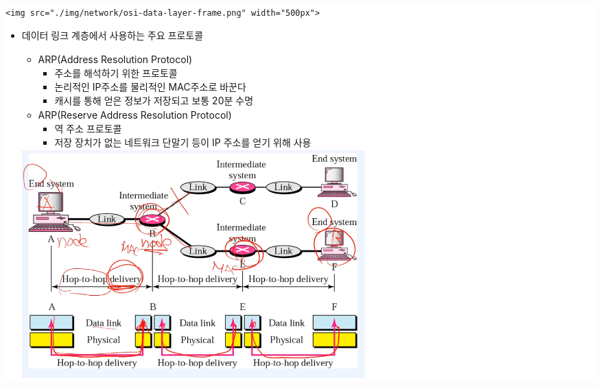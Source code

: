     <img src="./img/network/osi-data-layer-frame.png" width="500px">

  - 데이터 링크 계층에서 사용하는 주요 프로토콜  
    - ARP(Address Resolution Protocol)
      - 주소를 해석하기 위한 프로토콜
      - 논리적인 IP주소를 물리적인 MAC주소로 바꾼다
      - 캐시를 통해 얻은 정보가 저장되고 보통 20분 수명
    - ARP(Reserve Address Resolution Protocol)
      - 역 주소 프로토콜
      - 저장 장치가 없는 네트워크 단말기 등이 IP 주소를 얻기 위해 사용  

    <img src="./img/network/osi-data-layer.png" width="500px">
  